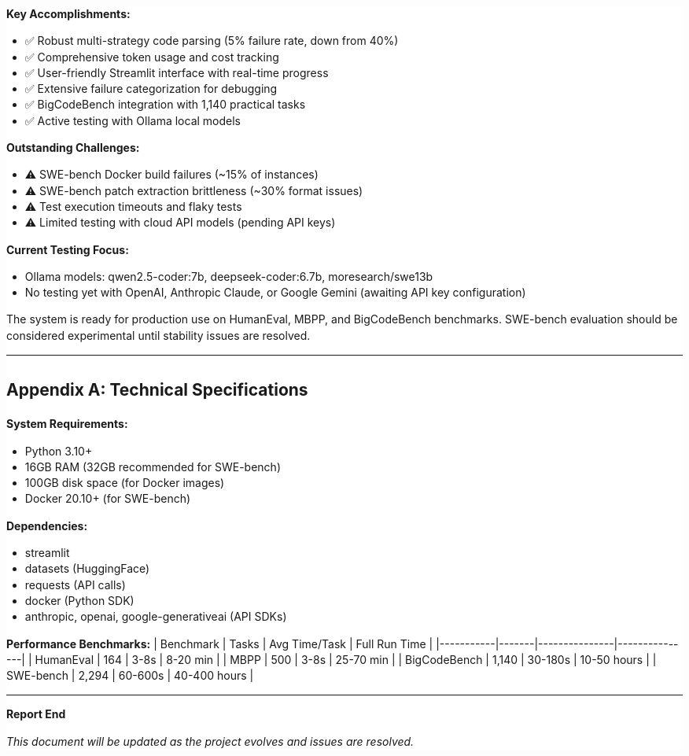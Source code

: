 **Key Accomplishments:**
- ✅ Robust multi-strategy code parsing (5% failure rate, down from 40%)
- ✅ Comprehensive token usage and cost tracking
- ✅ User-friendly Streamlit interface with real-time progress
- ✅ Extensive failure categorization for debugging
- ✅ BigCodeBench integration with 1,140 practical tasks
- ✅ Active testing with Ollama local models

**Outstanding Challenges:**
- ⚠️ SWE-bench Docker build failures (~15% of instances)
- ⚠️ SWE-bench patch extraction brittleness (~30% format issues)
- ⚠️ Test execution timeouts and flaky tests
- ⚠️ Limited testing with cloud API models (pending API keys)

**Current Testing Focus:**
- Ollama models: qwen2.5-coder:7b, deepseek-coder:6.7b, moresearch/swe13b
- No testing yet with OpenAI, Anthropic Claude, or Google Gemini (awaiting API key configuration)

The system is ready for production use on HumanEval, MBPP, and BigCodeBench benchmarks. SWE-bench evaluation should be considered experimental until stability issues are resolved.

---

## Appendix A: Technical Specifications

**System Requirements:**
- Python 3.10+
- 16GB RAM (32GB recommended for SWE-bench)
- 100GB disk space (for Docker images)
- Docker 20.10+ (for SWE-bench)

**Dependencies:**
- streamlit
- datasets (HuggingFace)
- requests (API calls)
- docker (Python SDK)
- anthropic, openai, google-generativeai (API SDKs)

**Performance Benchmarks:**
| Benchmark | Tasks | Avg Time/Task | Full Run Time |
|-----------|-------|---------------|---------------|
| HumanEval | 164 | 3-8s | 8-20 min |
| MBPP | 500 | 3-8s | 25-70 min |
| BigCodeBench | 1,140 | 30-180s | 10-50 hours |
| SWE-bench | 2,294 | 60-600s | 40-400 hours |

---

**Report End**

*This document will be updated as the project evolves and issues are resolved.*
